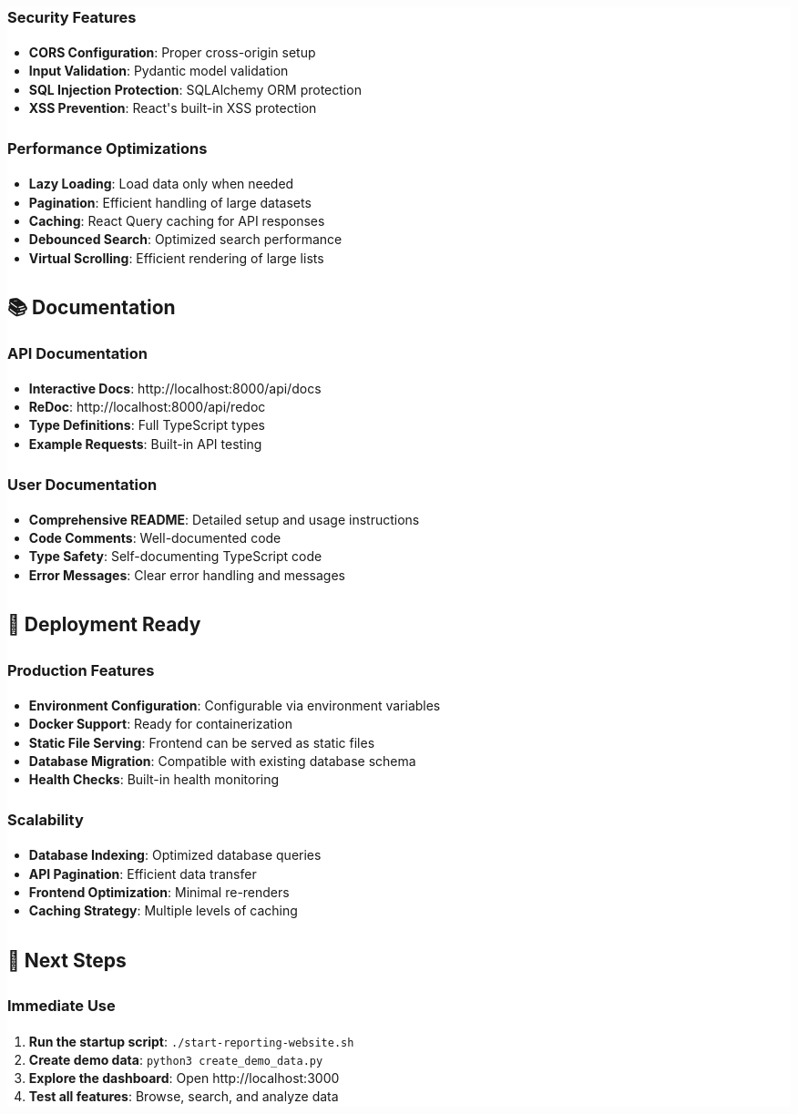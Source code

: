 ### Security Features
- **CORS Configuration**: Proper cross-origin setup
- **Input Validation**: Pydantic model validation
- **SQL Injection Protection**: SQLAlchemy ORM protection
- **XSS Prevention**: React's built-in XSS protection

### Performance Optimizations
- **Lazy Loading**: Load data only when needed
- **Pagination**: Efficient handling of large datasets
- **Caching**: React Query caching for API responses
- **Debounced Search**: Optimized search performance
- **Virtual Scrolling**: Efficient rendering of large lists

## 📚 Documentation

### API Documentation
- **Interactive Docs**: http://localhost:8000/api/docs
- **ReDoc**: http://localhost:8000/api/redoc
- **Type Definitions**: Full TypeScript types
- **Example Requests**: Built-in API testing

### User Documentation
- **Comprehensive README**: Detailed setup and usage instructions
- **Code Comments**: Well-documented code
- **Type Safety**: Self-documenting TypeScript code
- **Error Messages**: Clear error handling and messages

## 🚀 Deployment Ready

### Production Features
- **Environment Configuration**: Configurable via environment variables
- **Docker Support**: Ready for containerization
- **Static File Serving**: Frontend can be served as static files
- **Database Migration**: Compatible with existing database schema
- **Health Checks**: Built-in health monitoring

### Scalability
- **Database Indexing**: Optimized database queries
- **API Pagination**: Efficient data transfer
- **Frontend Optimization**: Minimal re-renders
- **Caching Strategy**: Multiple levels of caching

## 🎯 Next Steps

### Immediate Use
1. **Run the startup script**: `./start-reporting-website.sh`
2. **Create demo data**: `python3 create_demo_data.py`
3. **Explore the dashboard**: Open http://localhost:3000
4. **Test all features**: Browse, search, and analyze data
